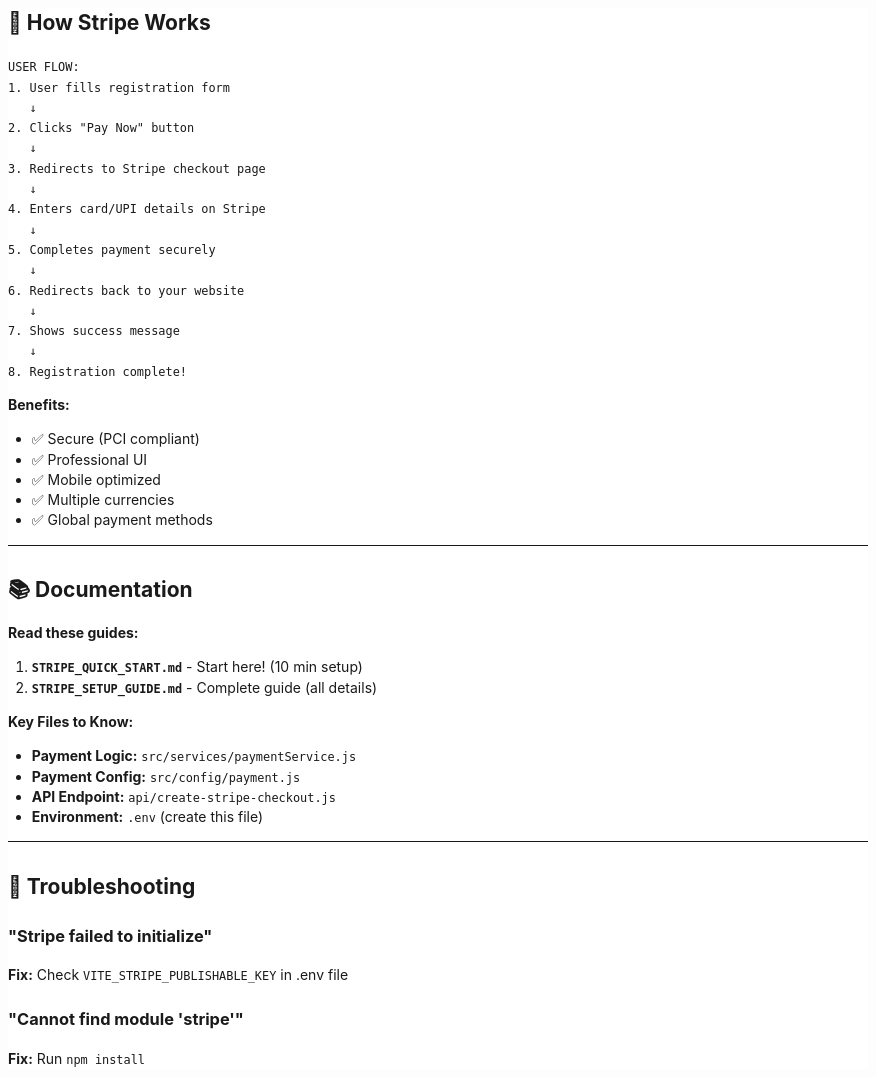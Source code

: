 
## 🎯 How Stripe Works

```
USER FLOW:
1. User fills registration form
   ↓
2. Clicks "Pay Now" button
   ↓
3. Redirects to Stripe checkout page
   ↓
4. Enters card/UPI details on Stripe
   ↓
5. Completes payment securely
   ↓
6. Redirects back to your website
   ↓
7. Shows success message
   ↓
8. Registration complete!
```

**Benefits:**
- ✅ Secure (PCI compliant)
- ✅ Professional UI
- ✅ Mobile optimized
- ✅ Multiple currencies
- ✅ Global payment methods

---

## 📚 Documentation

**Read these guides:**

1. **`STRIPE_QUICK_START.md`** - Start here! (10 min setup)
2. **`STRIPE_SETUP_GUIDE.md`** - Complete guide (all details)

**Key Files to Know:**

- **Payment Logic:** `src/services/paymentService.js`
- **Payment Config:** `src/config/payment.js`
- **API Endpoint:** `api/create-stripe-checkout.js`
- **Environment:** `.env` (create this file)

---

## 🐛 Troubleshooting

### **"Stripe failed to initialize"**
**Fix:** Check `VITE_STRIPE_PUBLISHABLE_KEY` in .env file

### **"Cannot find module 'stripe'"**
**Fix:** Run `npm install`
